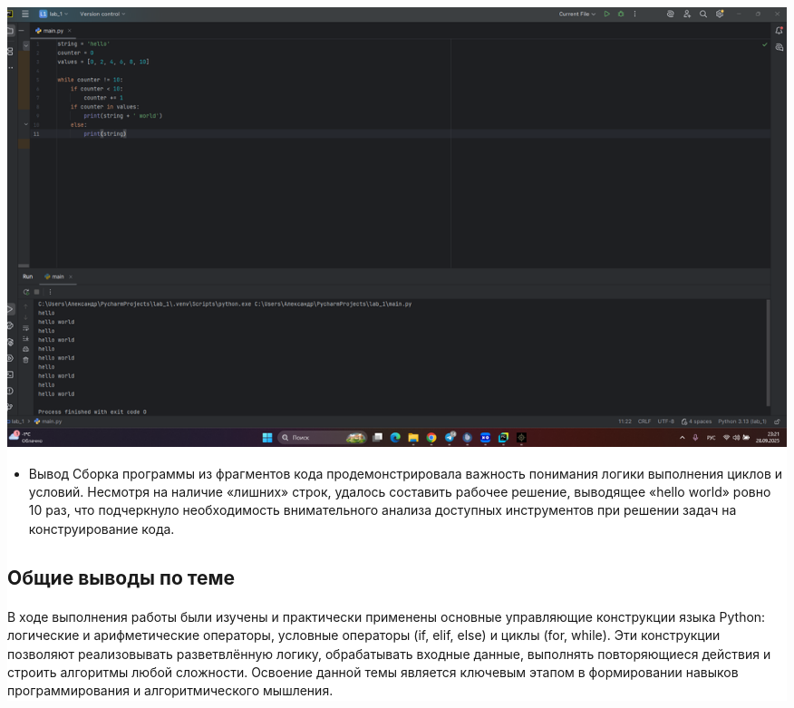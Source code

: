 ![Тема_3](https://github.com/Nierex/Programm-Engineering/blob/main/pic/Lab3_2.5.png)
- Вывод
  Сборка программы из фрагментов кода продемонстрировала важность понимания логики выполнения циклов и условий. Несмотря на наличие «лишних» строк, удалось составить рабочее решение, выводящее «hello world» ровно 10 раз, что подчеркнуло необходимость внимательного анализа доступных инструментов при решении задач на конструирование кода.

## Общие выводы по теме
В ходе выполнения  работы были изучены и практически применены основные управляющие конструкции языка Python: логические и арифметические операторы, условные операторы (if, elif, else) и циклы (for, while). Эти конструкции позволяют реализовывать разветвлённую логику, обрабатывать входные данные, выполнять повторяющиеся действия и строить алгоритмы любой сложности. Освоение данной темы является ключевым этапом в формировании навыков программирования и алгоритмического мышления.
